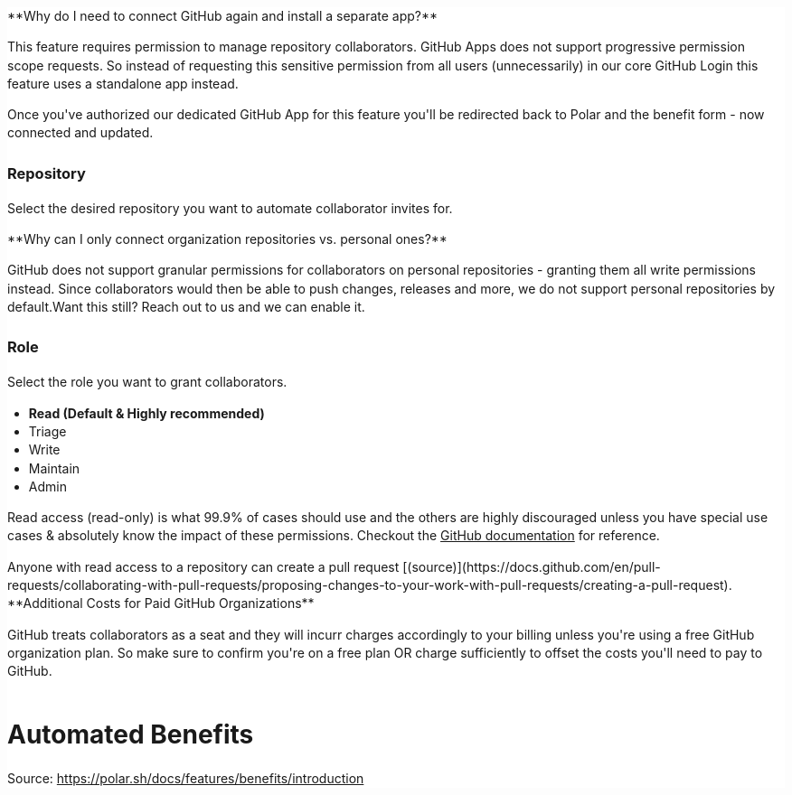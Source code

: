 <Info>
  **Why do I need to connect GitHub again and install a separate app?**

  This feature requires permission to manage repository collaborators. GitHub Apps does not support progressive permission scope requests. So instead of requesting this sensitive permission from all users (unnecessarily) in our core GitHub Login this feature uses a standalone app instead.
</Info>

Once you've authorized our dedicated GitHub App for this feature you'll be redirected back to Polar and the benefit form - now connected and updated.

### **Repository**

Select the desired repository you want to automate collaborator invites for.

<Info>
  **Why can I only connect organization repositories vs. personal ones?**

  GitHub does not support granular permissions for collaborators on personal repositories - granting them all write permissions instead. Since collaborators would then be able to push changes, releases and more, we do not support personal repositories by default.Want this still? Reach out to us and we can enable it.
</Info>

### **Role**

Select the role you want to grant collaborators.

* **Read (Default & Highly recommended)**
* Triage
* Write
* Maintain
* Admin

Read access (read-only) is what 99.9% of cases should use and the others are highly discouraged unless you have special use cases & absolutely know the impact of these permissions. Checkout the [GitHub documentation](https://docs.github.com/en/organizations/managing-user-access-to-your-organizations-repositories/managing-repository-roles/repository-roles-for-an-organization#permissions-for-each-role) for reference.

<Info>
  Anyone with read access to a repository can create a pull request [(source)](https://docs.github.com/en/pull-requests/collaborating-with-pull-requests/proposing-changes-to-your-work-with-pull-requests/creating-a-pull-request).
</Info>

<Info>
  **Additional Costs for Paid GitHub Organizations**

  GitHub treats collaborators as a seat and they will incurr charges accordingly to your billing unless you're using a free GitHub organization plan. So make sure to confirm you're on a free plan OR charge sufficiently to offset the costs you'll need to pay to GitHub.
</Info>


# Automated Benefits
Source: https://polar.sh/docs/features/benefits/introduction
